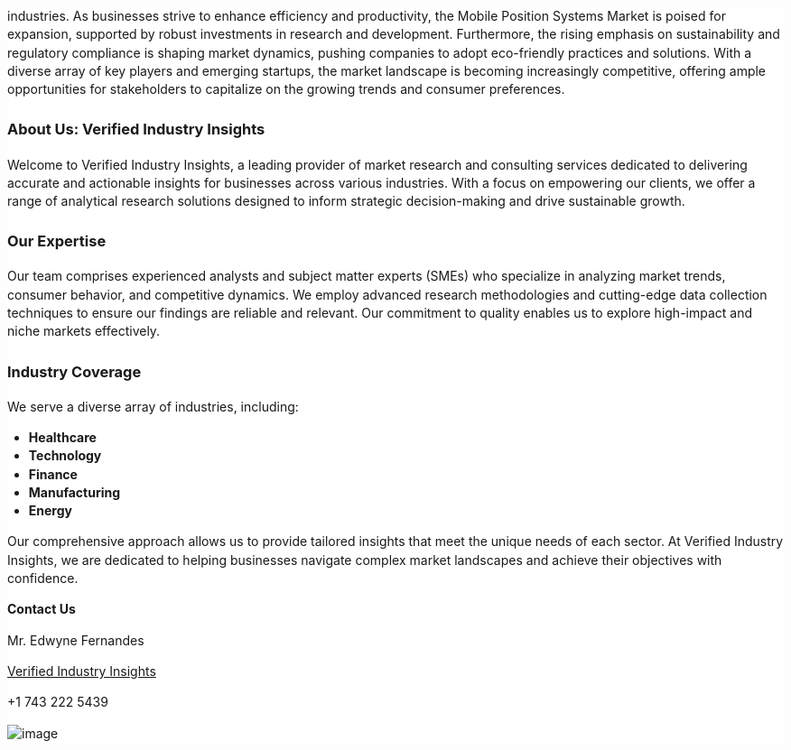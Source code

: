 industries. As businesses strive to enhance efficiency and productivity, the Mobile Position Systems Market is poised for expansion, supported by robust investments in research and development. Furthermore, the rising emphasis on sustainability and regulatory compliance is shaping market dynamics, pushing companies to adopt eco-friendly practices and solutions. With a diverse array of key players and emerging startups, the market landscape is becoming increasingly competitive, offering ample opportunities for stakeholders to capitalize on the growing trends and consumer preferences.</p><h3>About Us: Verified Industry Insights</h3><p>Welcome to Verified Industry Insights, a leading provider of market research and consulting services dedicated to delivering accurate and actionable insights for businesses across various industries. With a focus on empowering our clients, we offer a range of analytical research solutions designed to inform strategic decision-making and drive sustainable growth.</p><h3>Our Expertise</h3><p>Our team comprises experienced analysts and subject matter experts (SMEs) who specialize in analyzing market trends, consumer behavior, and competitive dynamics. We employ advanced research methodologies and cutting-edge data collection techniques to ensure our findings are reliable and relevant. Our commitment to quality enables us to explore high-impact and niche markets effectively.</p><h3>Industry Coverage</h3><p>We serve a diverse array of industries, including:</p><ul><li><strong>Healthcare</strong></li><li><strong>Technology</strong></li><li><strong>Finance</strong></li><li><strong>Manufacturing</strong></li><li><strong>Energy</strong></li></ul><p>Our comprehensive approach allows us to provide tailored insights that meet the unique needs of each sector. At Verified Industry Insights, we are dedicated to helping businesses navigate complex market landscapes and achieve their objectives with confidence.</p><p><strong>Contact Us</strong></p><p>Mr. Edwyne Fernandes</p><p><a href="https://www.verifiedindustryinsights.com/">Verified Industry Insights</a></p><p>+1 743 222 5439</p>
![image](https://github.com/user-attachments/assets/b9a713a5-1d3a-428c-8440-da2f5d070615)
